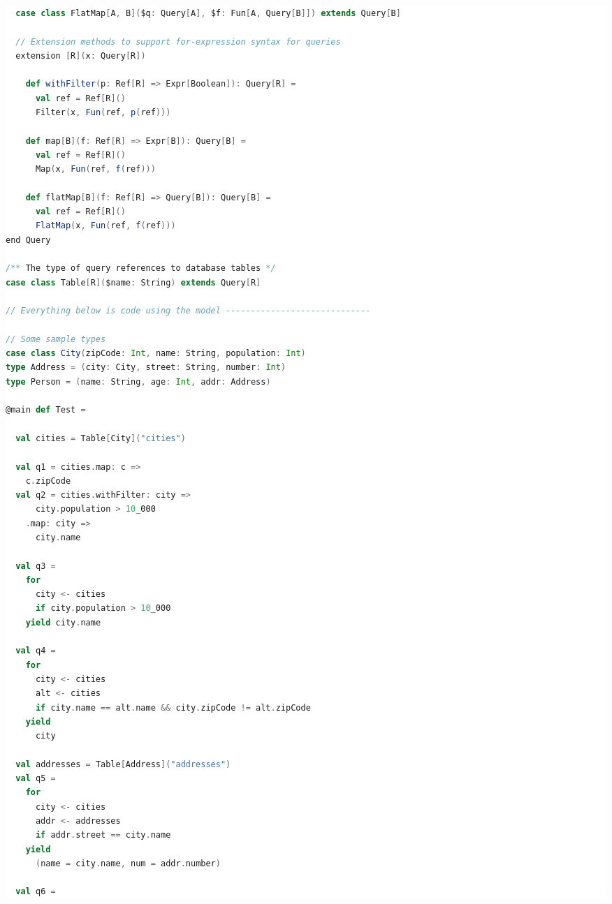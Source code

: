 ```scala
  case class FlatMap[A, B]($q: Query[A], $f: Fun[A, Query[B]]) extends Query[B]

  // Extension methods to support for-expression syntax for queries
  extension [R](x: Query[R])

    def withFilter(p: Ref[R] => Expr[Boolean]): Query[R] =
      val ref = Ref[R]()
      Filter(x, Fun(ref, p(ref)))

    def map[B](f: Ref[R] => Expr[B]): Query[B] =
      val ref = Ref[R]()
      Map(x, Fun(ref, f(ref)))

    def flatMap[B](f: Ref[R] => Query[B]): Query[B] =
      val ref = Ref[R]()
      FlatMap(x, Fun(ref, f(ref)))
end Query

/** The type of query references to database tables */
case class Table[R]($name: String) extends Query[R]

// Everything below is code using the model -----------------------------

// Some sample types
case class City(zipCode: Int, name: String, population: Int)
type Address = (city: City, street: String, number: Int)
type Person = (name: String, age: Int, addr: Address)

@main def Test =

  val cities = Table[City]("cities")

  val q1 = cities.map: c =>
    c.zipCode
  val q2 = cities.withFilter: city =>
      city.population > 10_000
    .map: city =>
      city.name

  val q3 =
    for
      city <- cities
      if city.population > 10_000
    yield city.name

  val q4 =
    for
      city <- cities
      alt <- cities
      if city.name == alt.name && city.zipCode != alt.zipCode
    yield
      city

  val addresses = Table[Address]("addresses")
  val q5 =
    for
      city <- cities
      addr <- addresses
      if addr.street == city.name
    yield
      (name = city.name, num = addr.number)

  val q6 =
```
